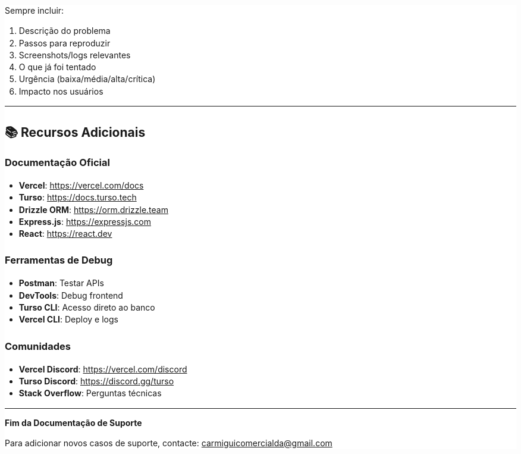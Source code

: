 Sempre incluir:
1. Descrição do problema
2. Passos para reproduzir
3. Screenshots/logs relevantes
4. O que já foi tentado
5. Urgência (baixa/média/alta/crítica)
6. Impacto nos usuários

---

## 📚 Recursos Adicionais

### Documentação Oficial

- **Vercel**: https://vercel.com/docs
- **Turso**: https://docs.turso.tech
- **Drizzle ORM**: https://orm.drizzle.team
- **Express.js**: https://expressjs.com
- **React**: https://react.dev

### Ferramentas de Debug

- **Postman**: Testar APIs
- **DevTools**: Debug frontend
- **Turso CLI**: Acesso direto ao banco
- **Vercel CLI**: Deploy e logs

### Comunidades

- **Vercel Discord**: https://vercel.com/discord
- **Turso Discord**: https://discord.gg/turso
- **Stack Overflow**: Perguntas técnicas

---

**Fim da Documentação de Suporte**

Para adicionar novos casos de suporte, contacte: carmiguicomercialda@gmail.com
